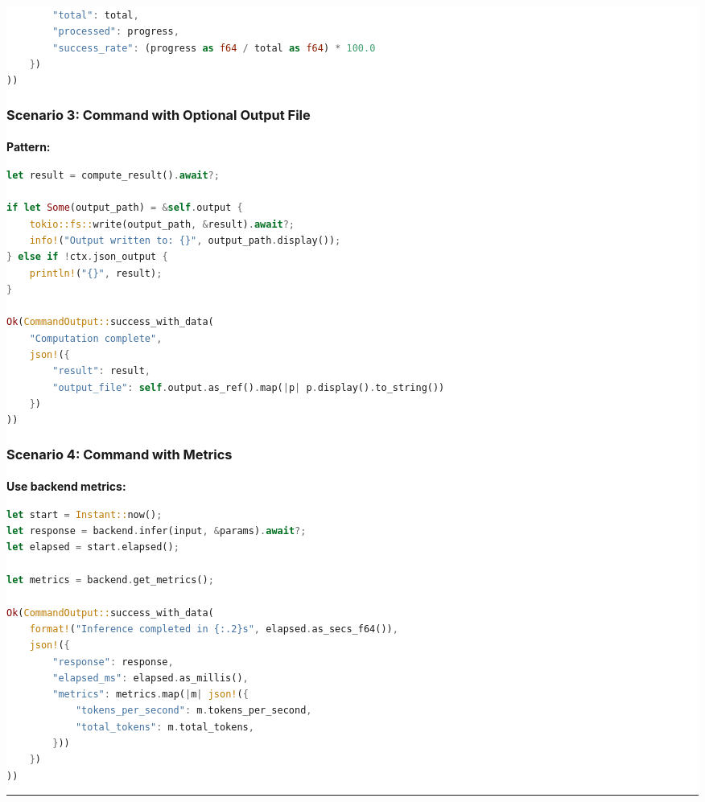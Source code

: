 ```rust
        "total": total,
        "processed": progress,
        "success_rate": (progress as f64 / total as f64) * 100.0
    })
))
```

### Scenario 3: Command with Optional Output File

**Pattern:**
```rust
let result = compute_result().await?;

if let Some(output_path) = &self.output {
    tokio::fs::write(output_path, &result).await?;
    info!("Output written to: {}", output_path.display());
} else if !ctx.json_output {
    println!("{}", result);
}

Ok(CommandOutput::success_with_data(
    "Computation complete",
    json!({
        "result": result,
        "output_file": self.output.as_ref().map(|p| p.display().to_string())
    })
))
```

### Scenario 4: Command with Metrics

**Use backend metrics:**
```rust
let start = Instant::now();
let response = backend.infer(input, &params).await?;
let elapsed = start.elapsed();

let metrics = backend.get_metrics();

Ok(CommandOutput::success_with_data(
    format!("Inference completed in {:.2}s", elapsed.as_secs_f64()),
    json!({
        "response": response,
        "elapsed_ms": elapsed.as_millis(),
        "metrics": metrics.map(|m| json!({
            "tokens_per_second": m.tokens_per_second,
            "total_tokens": m.total_tokens,
        }))
    })
))
```

---
